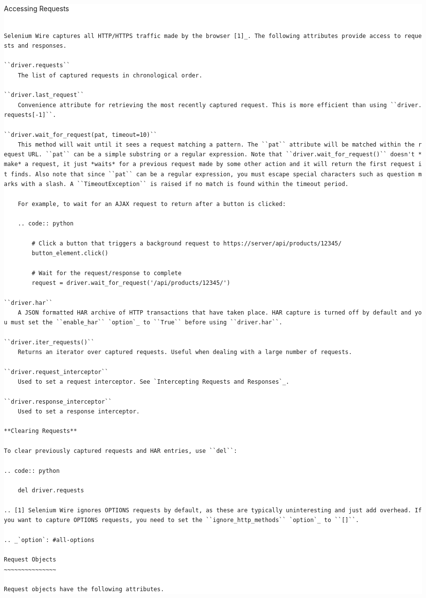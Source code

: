 Accessing Requests
~~~~~~~~~~~~~~~~~~

Selenium Wire captures all HTTP/HTTPS traffic made by the browser [1]_. The following attributes provide access to requests and responses.

``driver.requests``
    The list of captured requests in chronological order.

``driver.last_request``
    Convenience attribute for retrieving the most recently captured request. This is more efficient than using ``driver.requests[-1]``.

``driver.wait_for_request(pat, timeout=10)``
    This method will wait until it sees a request matching a pattern. The ``pat`` attribute will be matched within the request URL. ``pat`` can be a simple substring or a regular expression. Note that ``driver.wait_for_request()`` doesn't *make* a request, it just *waits* for a previous request made by some other action and it will return the first request it finds. Also note that since ``pat`` can be a regular expression, you must escape special characters such as question marks with a slash. A ``TimeoutException`` is raised if no match is found within the timeout period.

    For example, to wait for an AJAX request to return after a button is clicked:

    .. code:: python

        # Click a button that triggers a background request to https://server/api/products/12345/
        button_element.click()

        # Wait for the request/response to complete
        request = driver.wait_for_request('/api/products/12345/')

``driver.har``
    A JSON formatted HAR archive of HTTP transactions that have taken place. HAR capture is turned off by default and you must set the ``enable_har`` `option`_ to ``True`` before using ``driver.har``.

``driver.iter_requests()``
    Returns an iterator over captured requests. Useful when dealing with a large number of requests.

``driver.request_interceptor``
    Used to set a request interceptor. See `Intercepting Requests and Responses`_.

``driver.response_interceptor``
    Used to set a response interceptor.

**Clearing Requests**

To clear previously captured requests and HAR entries, use ``del``:

.. code:: python

    del driver.requests

.. [1] Selenium Wire ignores OPTIONS requests by default, as these are typically uninteresting and just add overhead. If you want to capture OPTIONS requests, you need to set the ``ignore_http_methods`` `option`_ to ``[]``.

.. _`option`: #all-options

Request Objects
~~~~~~~~~~~~~~~

Request objects have the following attributes.
~~~~~~~~~~~~~~~~~~